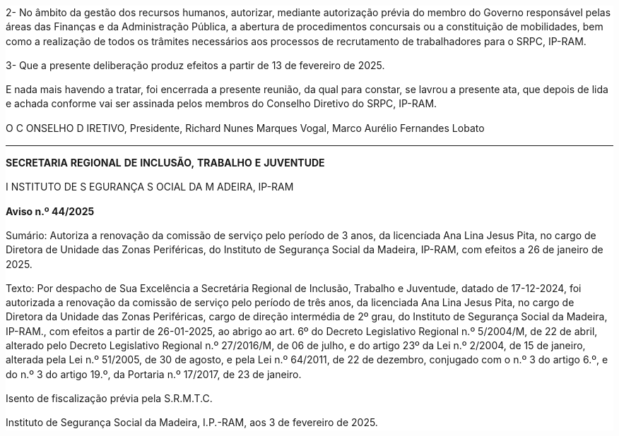 2- No âmbito da gestão dos recursos humanos, autorizar, mediante autorização prévia do membro do Governo
responsável pelas áreas das Finanças e da Administração Pública, a abertura de procedimentos concursais ou a constituição de
mobilidades, bem como a realização de todos os trâmites necessários aos processos de recrutamento de trabalhadores para o
SRPC, IP-RAM.


3- Que a presente deliberação produz efeitos a partir de 13 de fevereiro de 2025.

E nada mais havendo a tratar, foi encerrada a presente reunião, da qual para constar, se lavrou a presente ata, que depois de
lida e achada conforme vai ser assinada pelos membros do Conselho Diretivo do SRPC, IP-RAM.


O C ONSELHO D IRETIVO,
Presidente, Richard Nunes Marques
Vogal, Marco Aurélio Fernandes Lobato




---

**SECRETARIA** **REGIONAL** **DE** **INCLUSÃO,** **TRABALHO** **E** **JUVENTUDE**


I NSTITUTO DE S EGURANÇA S OCIAL DA M ADEIRA, IP-RAM


**Aviso n.º 44/2025**


Sumário:
Autoriza a renovação da comissão de serviço pelo período de 3 anos, da licenciada Ana Lina Jesus Pita, no cargo de Diretora de Unidade
das Zonas Periféricas, do Instituto de Segurança Social da Madeira, IP-RAM, com efeitos a 26 de janeiro de 2025.

Texto:
Por despacho de Sua Excelência a Secretária Regional de Inclusão, Trabalho e Juventude, datado de 17-12-2024, foi
autorizada a renovação da comissão de serviço pelo período de três anos, da licenciada Ana Lina Jesus Pita, no cargo de
Diretora da Unidade das Zonas Periféricas, cargo de direção intermédia de 2º grau, do Instituto de Segurança Social da
Madeira, IP-RAM., com efeitos a partir de 26-01-2025, ao abrigo ao art. 6º do Decreto Legislativo Regional n.º 5/2004/M, de
22 de abril, alterado pelo Decreto Legislativo Regional n.º 27/2016/M, de 06 de julho, e do artigo 23º da Lei n.º 2/2004, de 15
de janeiro, alterada pela Lei n.º 51/2005, de 30 de agosto, e pela Lei n.º 64/2011, de 22 de dezembro, conjugado com o n.º 3
do artigo 6.º, e do n.º 3 do artigo 19.º, da Portaria n.º 17/2017, de 23 de janeiro.


Isento de fiscalização prévia pela S.R.M.T.C.

Instituto de Segurança Social da Madeira, I.P.-RAM, aos 3 de fevereiro de 2025.
